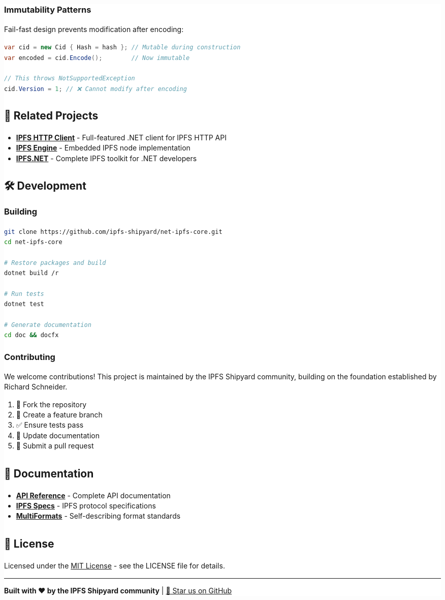 ### Immutability Patterns
Fail-fast design prevents modification after encoding:

```csharp
var cid = new Cid { Hash = hash }; // Mutable during construction
var encoded = cid.Encode();        // Now immutable

// This throws NotSupportedException
cid.Version = 1; // ❌ Cannot modify after encoding
```

## 🚢 Related Projects

- **[IPFS HTTP Client](https://github.com/ipfs-shipyard/net-ipfs-http-client)** - Full-featured .NET client for IPFS HTTP API
- **[IPFS Engine](https://github.com/ipfs-shipyard/net-ipfs-engine)** - Embedded IPFS node implementation  
- **[IPFS.NET](https://github.com/ipfs-shipyard/net-ipfs)** - Complete IPFS toolkit for .NET developers

## 🛠️ Development

### Building
```bash
git clone https://github.com/ipfs-shipyard/net-ipfs-core.git
cd net-ipfs-core

# Restore packages and build
dotnet build /r

# Run tests
dotnet test

# Generate documentation
cd doc && docfx
```

### Contributing
We welcome contributions! This project is maintained by the IPFS Shipyard community, building on the foundation established by Richard Schneider.

1. 🍴 Fork the repository
2. 🌟 Create a feature branch
3. ✅ Ensure tests pass
4. 📝 Update documentation
5. 🚀 Submit a pull request

## 📖 Documentation

- **[API Reference](https://richardschneider.github.io/net-ipfs-core/api/Ipfs.html)** - Complete API documentation
- **[IPFS Specs](https://github.com/ipfs/specs)** - IPFS protocol specifications
- **[MultiFormats](https://github.com/multiformats)** - Self-describing format standards

## 📄 License

Licensed under the [MIT License](LICENSE) - see the LICENSE file for details.

---

**Built with ❤️ by the IPFS Shipyard community** | [🌟 Star us on GitHub](https://github.com/ipfs-shipyard/net-ipfs-core)

